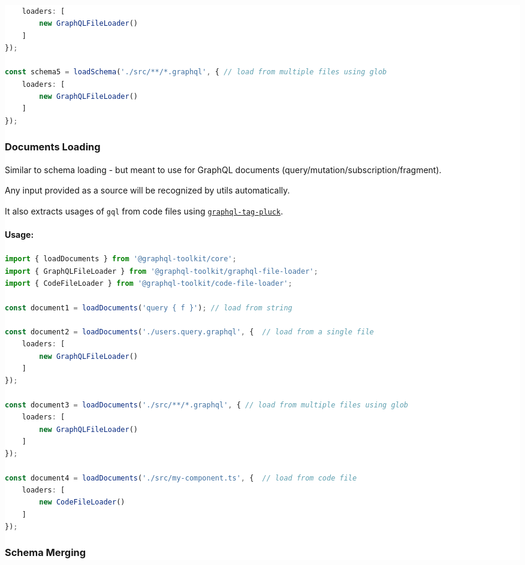 ```ts
    loaders: [
        new GraphQLFileLoader()
    ]
}); 

const schema5 = loadSchema('./src/**/*.graphql', { // load from multiple files using glob
    loaders: [
        new GraphQLFileLoader()
    ]
});
```

### <a name="documents-loading"></a> Documents Loading

Similar to schema loading - but meant to use for GraphQL documents (query/mutation/subscription/fragment).

Any input provided as a source will be recognized by utils automatically.

It also extracts usages of `gql` from code files using [`graphql-tag-pluck`](https://github.com/ardatan/graphql-toolkit/tree/master/packages/graphql-tag-pluck).

#### Usage:

```ts
import { loadDocuments } from '@graphql-toolkit/core';
import { GraphQLFileLoader } from '@graphql-toolkit/graphql-file-loader';
import { CodeFileLoader } from '@graphql-toolkit/code-file-loader';

const document1 = loadDocuments('query { f }'); // load from string

const document2 = loadDocuments('./users.query.graphql', {  // load from a single file 
    loaders: [
        new GraphQLFileLoader()
    ]
});

const document3 = loadDocuments('./src/**/*.graphql', { // load from multiple files using glob
    loaders: [
        new GraphQLFileLoader()
    ]
});

const document4 = loadDocuments('./src/my-component.ts', {  // load from code file
    loaders: [
        new CodeFileLoader()
    ]
});


```

### <a name="schema-merging"></a> Schema Merging
